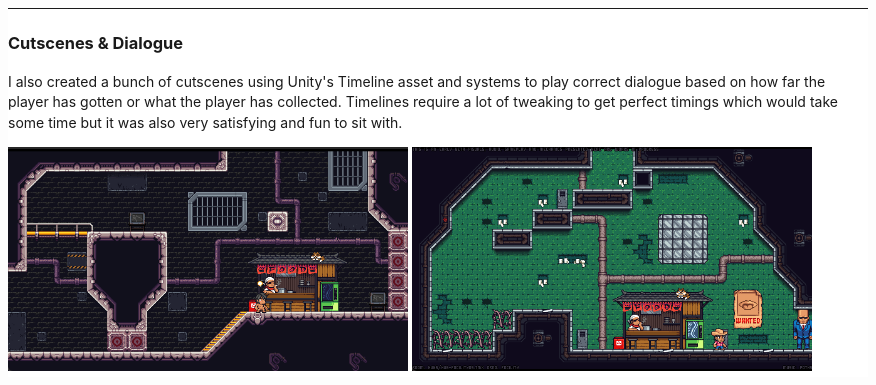 
___
### Cutscenes & Dialogue
I also created a bunch of cutscenes using Unity's Timeline asset and systems to play correct dialogue based on how far the player has gotten or what the player has collected. Timelines require a lot of tweaking to get perfect timings which would take some time but it was also very satisfying and fun to sit with. 

<img src="https://github.com/MikaelahJ/Portfolio/blob/main/The%20Prisoning%20-%20Fletchers%20Quest/Visuals/dialogue.gif" width="400"/> <img src="https://github.com/MikaelahJ/Portfolio/blob/main/The%20Prisoning%20-%20Fletchers%20Quest/Visuals/poster.gif" width="400"/></br>